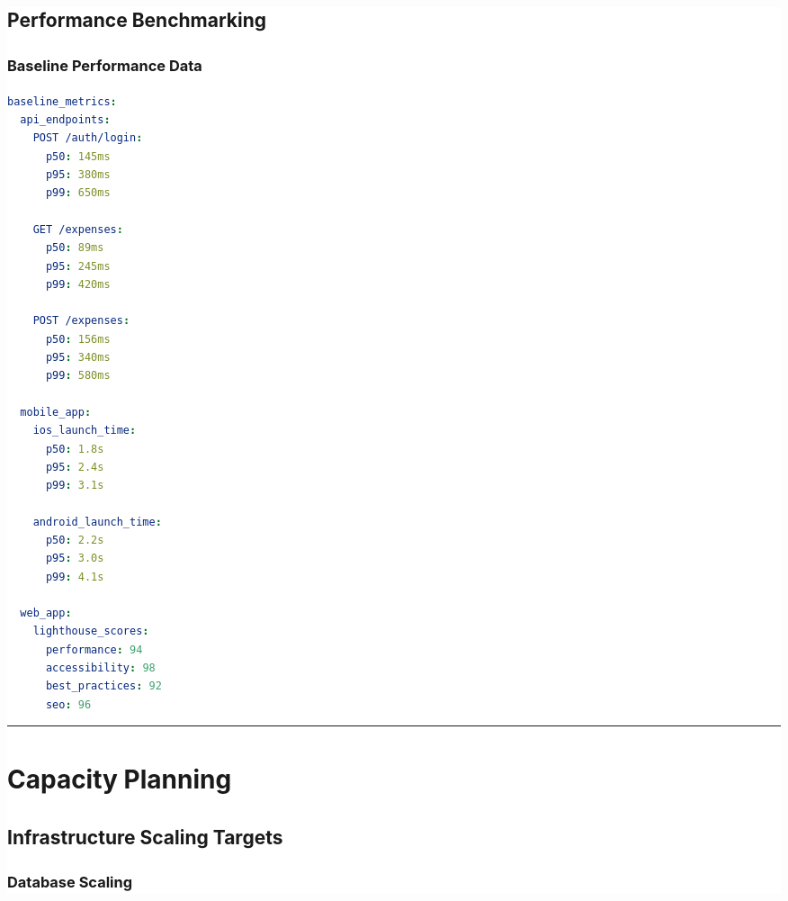 ## Performance Benchmarking

### Baseline Performance Data

```yaml
baseline_metrics:
  api_endpoints:
    POST /auth/login:
      p50: 145ms
      p95: 380ms
      p99: 650ms

    GET /expenses:
      p50: 89ms
      p95: 245ms
      p99: 420ms

    POST /expenses:
      p50: 156ms
      p95: 340ms
      p99: 580ms

  mobile_app:
    ios_launch_time:
      p50: 1.8s
      p95: 2.4s
      p99: 3.1s

    android_launch_time:
      p50: 2.2s
      p95: 3.0s
      p99: 4.1s

  web_app:
    lighthouse_scores:
      performance: 94
      accessibility: 98
      best_practices: 92
      seo: 96
```

---

# Capacity Planning

## Infrastructure Scaling Targets

### Database Scaling

